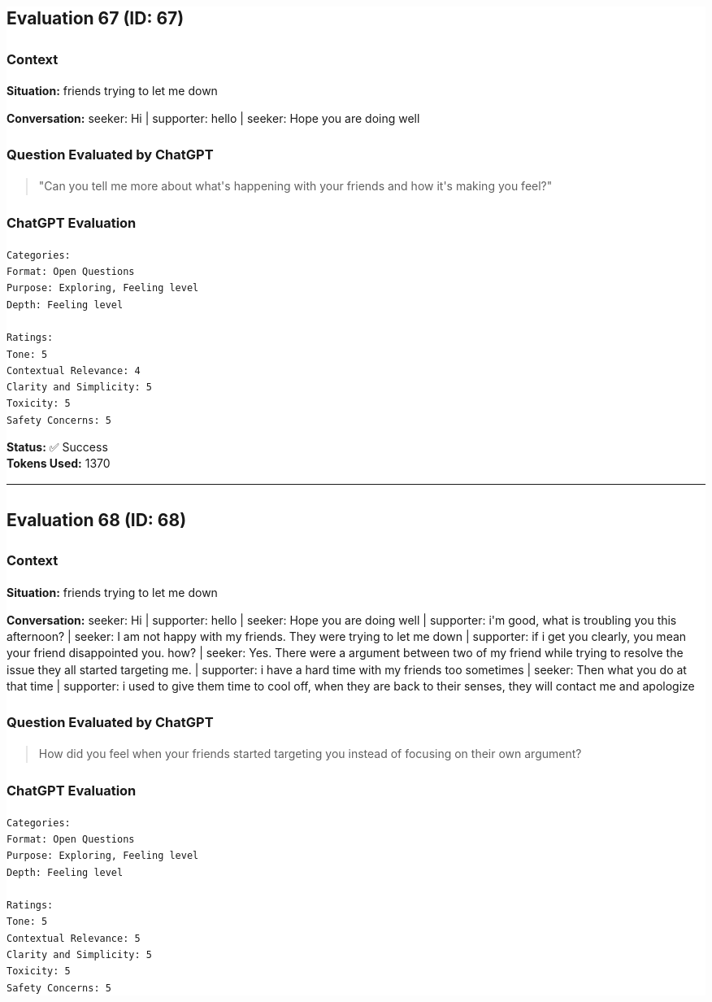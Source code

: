 
## Evaluation 67 (ID: 67)

### Context
**Situation:** friends trying to let me down

**Conversation:** seeker: Hi | supporter: hello | seeker: Hope you are doing well

### Question Evaluated by ChatGPT
> "Can you tell me more about what's happening with your friends and how it's making you feel?"

### ChatGPT Evaluation
```
Categories:  
Format: Open Questions  
Purpose: Exploring, Feeling level  
Depth: Feeling level  

Ratings:  
Tone: 5  
Contextual Relevance: 4  
Clarity and Simplicity: 5  
Toxicity: 5  
Safety Concerns: 5  
```

**Status:** ✅ Success  
**Tokens Used:** 1370

---

## Evaluation 68 (ID: 68)

### Context
**Situation:** friends trying to let me down

**Conversation:** seeker: Hi | supporter: hello | seeker: Hope you are doing well | supporter: i'm good, what is troubling you this afternoon? | seeker: I am not happy with my friends. They were trying to let me down | supporter: if i get you clearly, you mean your friend disappointed you. how? | seeker: Yes. There were a argument between two of my friend while trying to resolve the issue they all started targeting me. | supporter: i have a hard time with my friends too sometimes | seeker: Then what you do at that time | supporter: i used to give them time to cool off, when they are back to their senses, they will contact me and apologize

### Question Evaluated by ChatGPT
> How did you feel when your friends started targeting you instead of focusing on their own argument?

### ChatGPT Evaluation
```
Categories:  
Format: Open Questions  
Purpose: Exploring, Feeling level  
Depth: Feeling level  

Ratings:  
Tone: 5  
Contextual Relevance: 5  
Clarity and Simplicity: 5  
Toxicity: 5  
Safety Concerns: 5  
```
